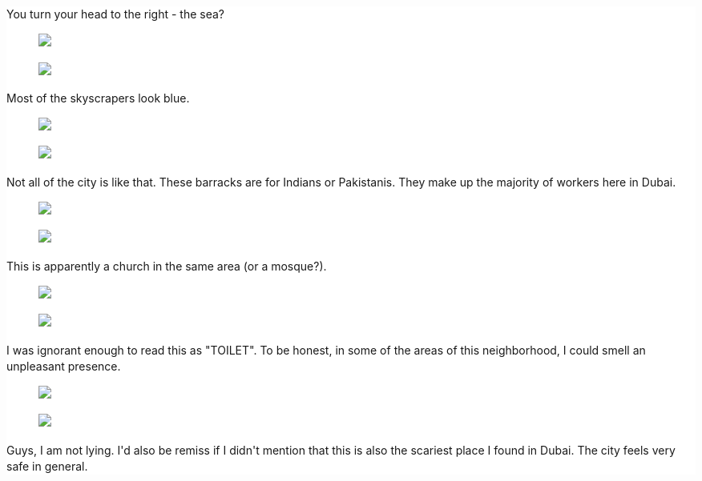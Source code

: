 You turn your head to the right - the sea?

<figure>
<img class="lazy" src="/images/i.png" data-src="https://i.imgur.com/lTmhhmU.jpg"/>
</figure>
<noscript>
<figure><img src="https://i.imgur.com/lTmhhmU.jpg"></figure>
</noscript>

Most of the skyscrapers look blue.

<figure>
<img class="lazy" src="/images/i.png" data-src="https://i.imgur.com/zSnDLCT.jpg"/>
</figure>
<noscript>
<figure><img src="https://i.imgur.com/zSnDLCT.jpg"></figure>
</noscript>

Not all of the city is like that. These barracks are for Indians or
Pakistanis. They make up the majority of workers here in Dubai.

<figure>
<img class="lazy" src="/images/i.png" data-src="https://i.imgur.com/zFrQ8pN.jpg"/>
</figure>
<noscript>
<figure><img src="https://i.imgur.com/zFrQ8pN.jpg"></figure>
</noscript>

This is apparently a church in the same area (or a mosque?).

<figure>
<img class="lazy" src="/images/i.png" data-src="https://i.imgur.com/26BRn3l.jpg"/>
</figure>
<noscript>
<figure><img src="https://i.imgur.com/26BRn3l.jpg"></figure>
</noscript>

I was ignorant enough to read this as "TOILET". To be honest, in some of the
areas of this neighborhood, I could smell an unpleasant presence.

<figure>
<img class="lazy" src="/images/i.png" data-src="https://i.imgur.com/i7wORe5.jpg"/>
</figure>
<noscript>
<figure><img src="https://i.imgur.com/i7wORe5.jpg"></figure>
</noscript>

Guys, I am not lying. I'd also be remiss if I didn't mention that this is also
the scariest place I found in Dubai. The city feels very safe in general.
